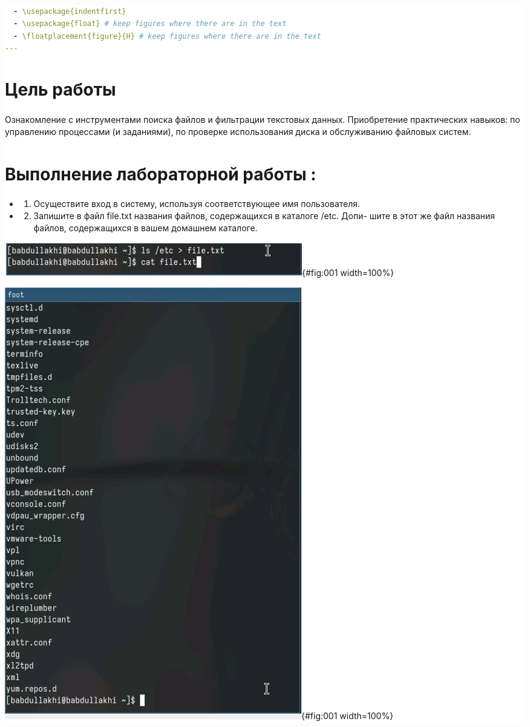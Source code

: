 ```yaml
  - \usepackage{indentfirst}
  - \usepackage{float} # keep figures where there are in the text
  - \floatplacement{figure}{H} # keep figures where there are in the text
---
```



# Цель работы

Ознакомление с инструментами поиска файлов и фильтрации текстовых данных.
Приобретение практических навыков: по управлению процессами (и заданиями), по
проверке использования диска и обслуживанию файловых систем.


# Выполнение лабораторной работы :

- 1. Осуществите вход в систему, используя соответствующее имя пользователя.
- 2. Запишите в файл file.txt названия файлов, содержащихся в каталоге /etc. Допи-
шите в этот же файл названия файлов, содержащихся в вашем домашнем каталоге.

![Название рисунка](image/1.PNG){#fig:001 width=100%}

![Название рисунка](image/1,1.PNG){#fig:001 width=100%}
